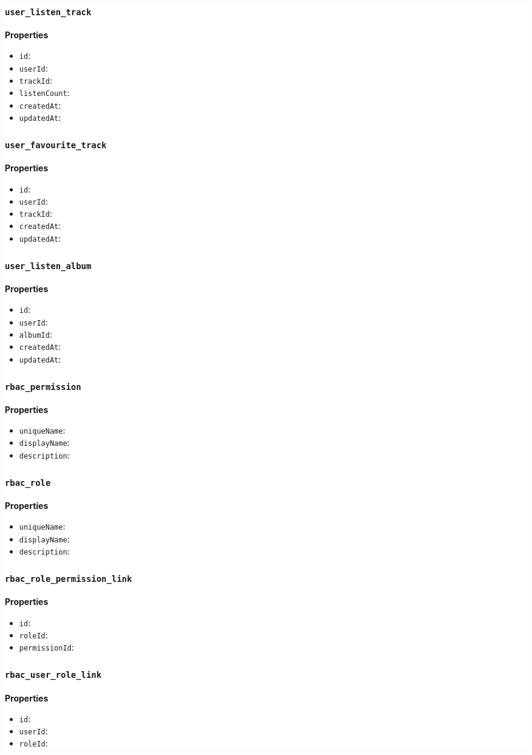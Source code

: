 ### `user_listen_track`

**Properties**
  - `id`: 
  - `userId`: 
  - `trackId`: 
  - `listenCount`: 
  - `createdAt`: 
  - `updatedAt`: 

### `user_favourite_track`

**Properties**
  - `id`: 
  - `userId`: 
  - `trackId`: 
  - `createdAt`: 
  - `updatedAt`: 

### `user_listen_album`

**Properties**
  - `id`: 
  - `userId`: 
  - `albumId`: 
  - `createdAt`: 
  - `updatedAt`: 

### `rbac_permission`

**Properties**
  - `uniqueName`: 
  - `displayName`: 
  - `description`: 

### `rbac_role`

**Properties**
  - `uniqueName`: 
  - `displayName`: 
  - `description`: 

### `rbac_role_permission_link`

**Properties**
  - `id`: 
  - `roleId`: 
  - `permissionId`: 

### `rbac_user_role_link`

**Properties**
  - `id`: 
  - `userId`: 
  - `roleId`: 